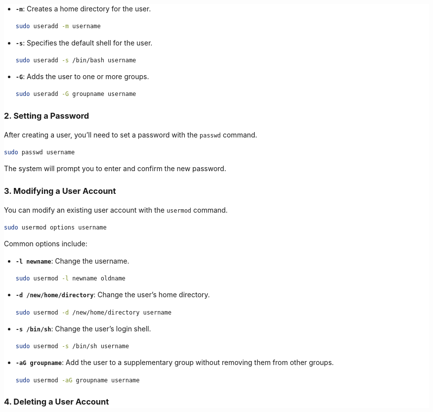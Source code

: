 - **`-m`**: Creates a home directory for the user.

  ```bash
  sudo useradd -m username
  ```

- **`-s`**: Specifies the default shell for the user.

  ```bash
  sudo useradd -s /bin/bash username
  ```

- **`-G`**: Adds the user to one or more groups.
  ```bash
  sudo useradd -G groupname username
  ```

### 2. **Setting a Password**

After creating a user, you’ll need to set a password with the `passwd` command.

```bash
sudo passwd username
```

The system will prompt you to enter and confirm the new password.

### 3. **Modifying a User Account**

You can modify an existing user account with the `usermod` command.

```bash
sudo usermod options username
```

Common options include:

- **`-l newname`**: Change the username.

  ```bash
  sudo usermod -l newname oldname
  ```

- **`-d /new/home/directory`**: Change the user’s home directory.

  ```bash
  sudo usermod -d /new/home/directory username
  ```

- **`-s /bin/sh`**: Change the user’s login shell.

  ```bash
  sudo usermod -s /bin/sh username
  ```

- **`-aG groupname`**: Add the user to a supplementary group without removing them from other groups.
  ```bash
  sudo usermod -aG groupname username
  ```

### 4. **Deleting a User Account**
